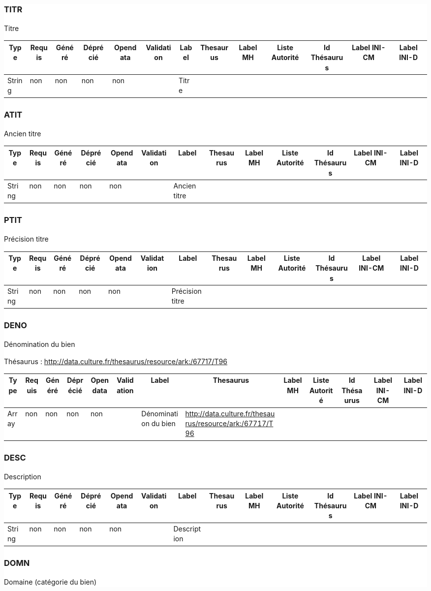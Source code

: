 ### TITR
Titre 




|Type|Requis|Généré|Déprécié|Opendata|Validation|Label|Thesaurus|Label MH|Liste Autorité|Id Thésaurus|Label INI-CM| Label INI-D|
|----|------|------|------|--------|----------|-----|---|---|---|----|---|---|
|String|non|non|non|non||Titre|||||||

### ATIT
Ancien titre




|Type|Requis|Généré|Déprécié|Opendata|Validation|Label|Thesaurus|Label MH|Liste Autorité|Id Thésaurus|Label INI-CM| Label INI-D|
|----|------|------|------|--------|----------|-----|---|---|---|----|---|---|
|String|non|non|non|non||Ancien titre|||||||

### PTIT
Précision titre




|Type|Requis|Généré|Déprécié|Opendata|Validation|Label|Thesaurus|Label MH|Liste Autorité|Id Thésaurus|Label INI-CM| Label INI-D|
|----|------|------|------|--------|----------|-----|---|---|---|----|---|---|
|String|non|non|non|non||Précision titre|||||||

### DENO
Dénomination du bien


Thésaurus : http://data.culture.fr/thesaurus/resource/ark:/67717/T96 



|Type|Requis|Généré|Déprécié|Opendata|Validation|Label|Thesaurus|Label MH|Liste Autorité|Id Thésaurus|Label INI-CM| Label INI-D|
|----|------|------|------|--------|----------|-----|---|---|---|----|---|---|
|Array|non|non|non|non||Dénomination du bien|http://data.culture.fr/thesaurus/resource/ark:/67717/T96||||||

### DESC
Description 




|Type|Requis|Généré|Déprécié|Opendata|Validation|Label|Thesaurus|Label MH|Liste Autorité|Id Thésaurus|Label INI-CM| Label INI-D|
|----|------|------|------|--------|----------|-----|---|---|---|----|---|---|
|String|non|non|non|non||Description|||||||

### DOMN
Domaine (catégorie du bien)

